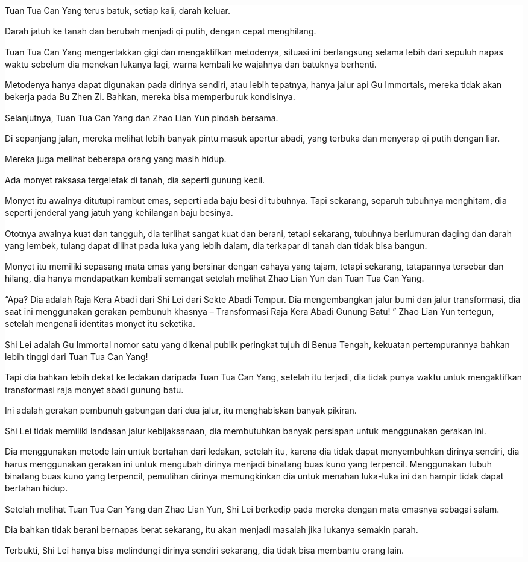 Tuan Tua Can Yang terus batuk, setiap kali, darah keluar.

Darah jatuh ke tanah dan berubah menjadi qi putih, dengan cepat menghilang.

Tuan Tua Can Yang mengertakkan gigi dan mengaktifkan metodenya, situasi ini berlangsung selama lebih dari sepuluh napas waktu sebelum dia menekan lukanya lagi, warna kembali ke wajahnya dan batuknya berhenti.

Metodenya hanya dapat digunakan pada dirinya sendiri, atau lebih tepatnya, hanya jalur api Gu Immortals, mereka tidak akan bekerja pada Bu Zhen Zi. Bahkan, mereka bisa memperburuk kondisinya.

Selanjutnya, Tuan Tua Can Yang dan Zhao Lian Yun pindah bersama.

Di sepanjang jalan, mereka melihat lebih banyak pintu masuk apertur abadi, yang terbuka dan menyerap qi putih dengan liar.

Mereka juga melihat beberapa orang yang masih hidup.

Ada monyet raksasa tergeletak di tanah, dia seperti gunung kecil.

Monyet itu awalnya ditutupi rambut emas, seperti ada baju besi di tubuhnya. Tapi sekarang, separuh tubuhnya menghitam, dia seperti jenderal yang jatuh yang kehilangan baju besinya.

Ototnya awalnya kuat dan tangguh, dia terlihat sangat kuat dan berani, tetapi sekarang, tubuhnya berlumuran daging dan darah yang lembek, tulang dapat dilihat pada luka yang lebih dalam, dia terkapar di tanah dan tidak bisa bangun.

Monyet itu memiliki sepasang mata emas yang bersinar dengan cahaya yang tajam, tetapi sekarang, tatapannya tersebar dan hilang, dia hanya mendapatkan kembali semangat setelah melihat Zhao Lian Yun dan Tuan Tua Can Yang.

“Apa? Dia adalah Raja Kera Abadi dari Shi Lei dari Sekte Abadi Tempur. Dia mengembangkan jalur bumi dan jalur transformasi, dia saat ini menggunakan gerakan pembunuh khasnya – Transformasi Raja Kera Abadi Gunung Batu! ” Zhao Lian Yun tertegun, setelah mengenali identitas monyet itu seketika.

Shi Lei adalah Gu Immortal nomor satu yang dikenal publik peringkat tujuh di Benua Tengah, kekuatan pertempurannya bahkan lebih tinggi dari Tuan Tua Can Yang!

Tapi dia bahkan lebih dekat ke ledakan daripada Tuan Tua Can Yang, setelah itu terjadi, dia tidak punya waktu untuk mengaktifkan transformasi raja monyet abadi gunung batu.

Ini adalah gerakan pembunuh gabungan dari dua jalur, itu menghabiskan banyak pikiran.

Shi Lei tidak memiliki landasan jalur kebijaksanaan, dia membutuhkan banyak persiapan untuk menggunakan gerakan ini.

Dia menggunakan metode lain untuk bertahan dari ledakan, setelah itu, karena dia tidak dapat menyembuhkan dirinya sendiri, dia harus menggunakan gerakan ini untuk mengubah dirinya menjadi binatang buas kuno yang terpencil. Menggunakan tubuh binatang buas kuno yang terpencil, pemulihan dirinya memungkinkan dia untuk menahan luka-luka ini dan hampir tidak dapat bertahan hidup.

Setelah melihat Tuan Tua Can Yang dan Zhao Lian Yun, Shi Lei berkedip pada mereka dengan mata emasnya sebagai salam.

Dia bahkan tidak berani bernapas berat sekarang, itu akan menjadi masalah jika lukanya semakin parah.

Terbukti, Shi Lei hanya bisa melindungi dirinya sendiri sekarang, dia tidak bisa membantu orang lain.
